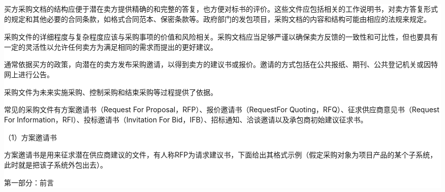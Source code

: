 买方采购文档的结构应便于潜在卖方提供精确的和完整的答复，也方便对标书的评价。这些文件应包括相关的工作说明书，对卖方答复形式的规定和其他必要的合同条款，如格式合同范本、保密条款等。政府部门的发包项目，采购文档的内容和结构可能由相应的法规来规定。

采购文件的详细程度与复杂程度应该与采购事项的价值和风险相关。采购文档应当足够严谨以确保卖方反馈的一致性和可比性，但也要具有一定的灵活性以允许任何卖方为满足相同的需求而提出的更好建议。

通常依据买方的政策，向潜在的卖方发布采购邀请，以得到卖方的建议书或报价。邀请的方式包括在公共报纸、期刊、公共登记机关或因特网上进行公告。

采购文件为未来实施采购、控制采购和结束采购等过程提供了依据。

常见的采购文件有方案邀请书（Request For
Proposal，RFP）、报价邀请书（RequestFor
Quoting，RFQ）、征求供应商意见书（Request For
Information，RFI）、投标邀请书（Invitation For
Bid，IFB）、招标通知、洽谈邀请以及承包商初始建议征求书。

（1）方案邀请书

方案邀请书是用来征求潜在供应商建议的文件，有人称RFP为请求建议书，下面给出其格式示例（假定采购对象为项目产品的某个子系统，此时就是把该子系统外包出去）。

第一部分：前言

